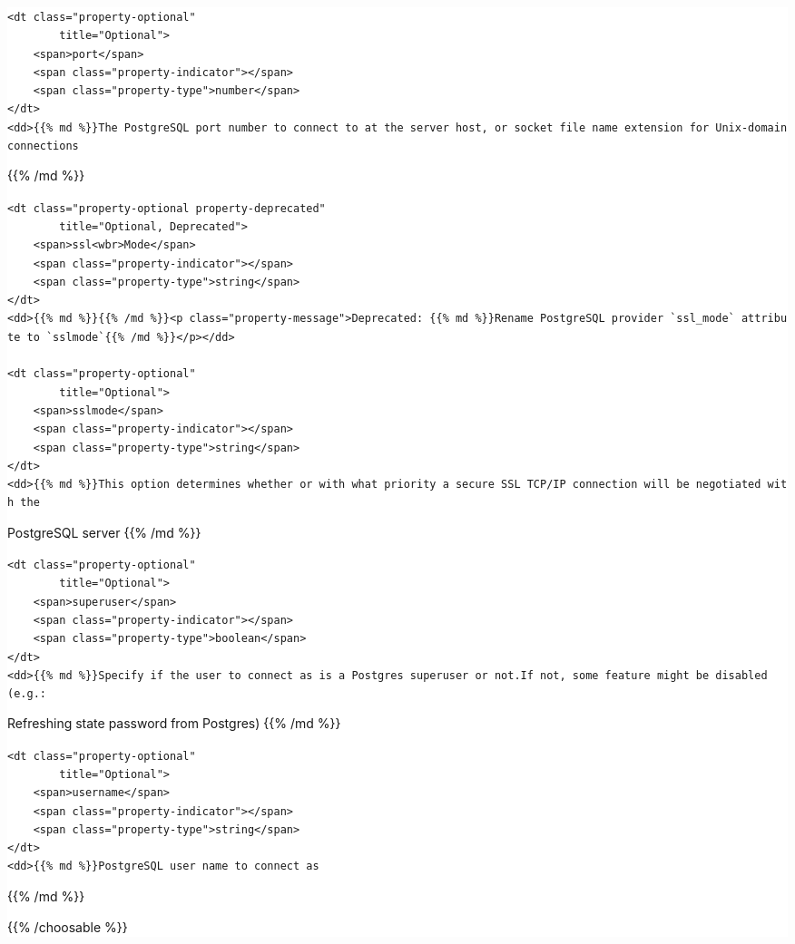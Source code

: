     <dt class="property-optional"
            title="Optional">
        <span>port</span>
        <span class="property-indicator"></span>
        <span class="property-type">number</span>
    </dt>
    <dd>{{% md %}}The PostgreSQL port number to connect to at the server host, or socket file name extension for Unix-domain connections
{{% /md %}}</dd>

    <dt class="property-optional property-deprecated"
            title="Optional, Deprecated">
        <span>ssl<wbr>Mode</span>
        <span class="property-indicator"></span>
        <span class="property-type">string</span>
    </dt>
    <dd>{{% md %}}{{% /md %}}<p class="property-message">Deprecated: {{% md %}}Rename PostgreSQL provider `ssl_mode` attribute to `sslmode`{{% /md %}}</p></dd>

    <dt class="property-optional"
            title="Optional">
        <span>sslmode</span>
        <span class="property-indicator"></span>
        <span class="property-type">string</span>
    </dt>
    <dd>{{% md %}}This option determines whether or with what priority a secure SSL TCP/IP connection will be negotiated with the
PostgreSQL server
{{% /md %}}</dd>

    <dt class="property-optional"
            title="Optional">
        <span>superuser</span>
        <span class="property-indicator"></span>
        <span class="property-type">boolean</span>
    </dt>
    <dd>{{% md %}}Specify if the user to connect as is a Postgres superuser or not.If not, some feature might be disabled (e.g.:
Refreshing state password from Postgres)
{{% /md %}}</dd>

    <dt class="property-optional"
            title="Optional">
        <span>username</span>
        <span class="property-indicator"></span>
        <span class="property-type">string</span>
    </dt>
    <dd>{{% md %}}PostgreSQL user name to connect as
{{% /md %}}</dd>

</dl>
{{% /choosable %}}


